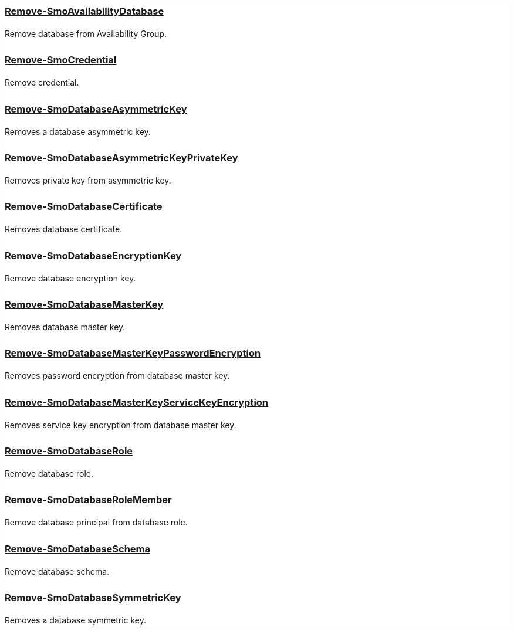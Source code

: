 ### [Remove-SmoAvailabilityDatabase](Remove-SmoAvailabilityDatabase.md)
Remove database from Availability Group.

### [Remove-SmoCredential](Remove-SmoCredential.md)
Remove credential.

### [Remove-SmoDatabaseAsymmetricKey](Remove-SmoDatabaseAsymmetricKey.md)
Removes a database asymmetric key.

### [Remove-SmoDatabaseAsymmetricKeyPrivateKey](Remove-SmoDatabaseAsymmetricKeyPrivateKey.md)
Removes private key from asymmetric key.

### [Remove-SmoDatabaseCertificate](Remove-SmoDatabaseCertificate.md)
Removes database certificate.

### [Remove-SmoDatabaseEncryptionKey](Remove-SmoDatabaseEncryptionKey.md)
Remove database encryption key.

### [Remove-SmoDatabaseMasterKey](Remove-SmoDatabaseMasterKey.md)
Removes database master key.

### [Remove-SmoDatabaseMasterKeyPasswordEncryption](Remove-SmoDatabaseMasterKeyPasswordEncryption.md)
Removes password encryption from database master key.

### [Remove-SmoDatabaseMasterKeyServiceKeyEncryption](Remove-SmoDatabaseMasterKeyServiceKeyEncryption.md)
Removes service key encryption from database master key.

### [Remove-SmoDatabaseRole](Remove-SmoDatabaseRole.md)
Remove database role.

### [Remove-SmoDatabaseRoleMember](Remove-SmoDatabaseRoleMember.md)
Remove database principal from database role.

### [Remove-SmoDatabaseSchema](Remove-SmoDatabaseSchema.md)
Remove database schema.

### [Remove-SmoDatabaseSymmetricKey](Remove-SmoDatabaseSymmetricKey.md)
Removes a database symmetric key.
